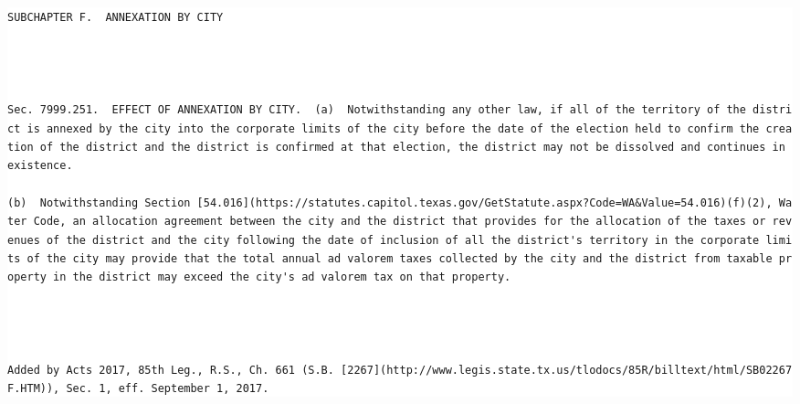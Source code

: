     
    
    
    
    SUBCHAPTER F.  ANNEXATION BY CITY
    
      
    
    
    Sec. 7999.251.  EFFECT OF ANNEXATION BY CITY.  (a)  Notwithstanding any other law, if all of the territory of the district is annexed by the city into the corporate limits of the city before the date of the election held to confirm the creation of the district and the district is confirmed at that election, the district may not be dissolved and continues in existence.
    
    (b)  Notwithstanding Section [54.016](https://statutes.capitol.texas.gov/GetStatute.aspx?Code=WA&Value=54.016)(f)(2), Water Code, an allocation agreement between the city and the district that provides for the allocation of the taxes or revenues of the district and the city following the date of inclusion of all the district's territory in the corporate limits of the city may provide that the total annual ad valorem taxes collected by the city and the district from taxable property in the district may exceed the city's ad valorem tax on that property.
    
    
    
    
    Added by Acts 2017, 85th Leg., R.S., Ch. 661 (S.B. [2267](http://www.legis.state.tx.us/tlodocs/85R/billtext/html/SB02267F.HTM)), Sec. 1, eff. September 1, 2017.
    
    
    
    
    				
